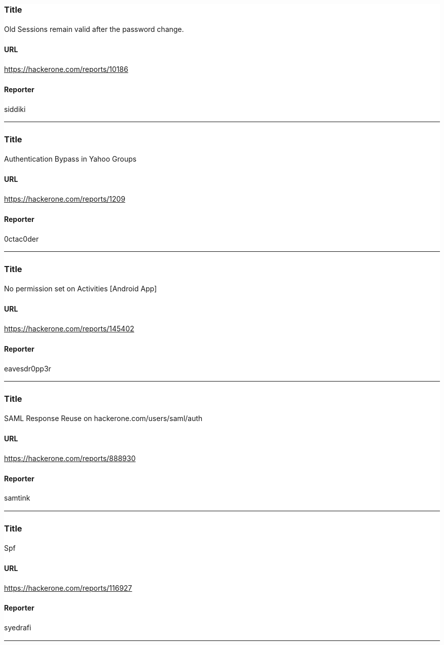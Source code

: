 
### Title
Old Sessions remain valid after the password change.
#### URL 
https://hackerone.com/reports/10186
#### Reporter 
siddiki

---


### Title
Authentication Bypass in Yahoo Groups
#### URL 
https://hackerone.com/reports/1209
#### Reporter 
0ctac0der

---


### Title
No permission set on Activities [Android App]
#### URL 
https://hackerone.com/reports/145402
#### Reporter 
eavesdr0pp3r

---


### Title
SAML Response Reuse on hackerone.com/users/saml/auth
#### URL 
https://hackerone.com/reports/888930
#### Reporter 
samtink

---


### Title
Spf 
#### URL 
https://hackerone.com/reports/116927
#### Reporter 
syedrafi

---

